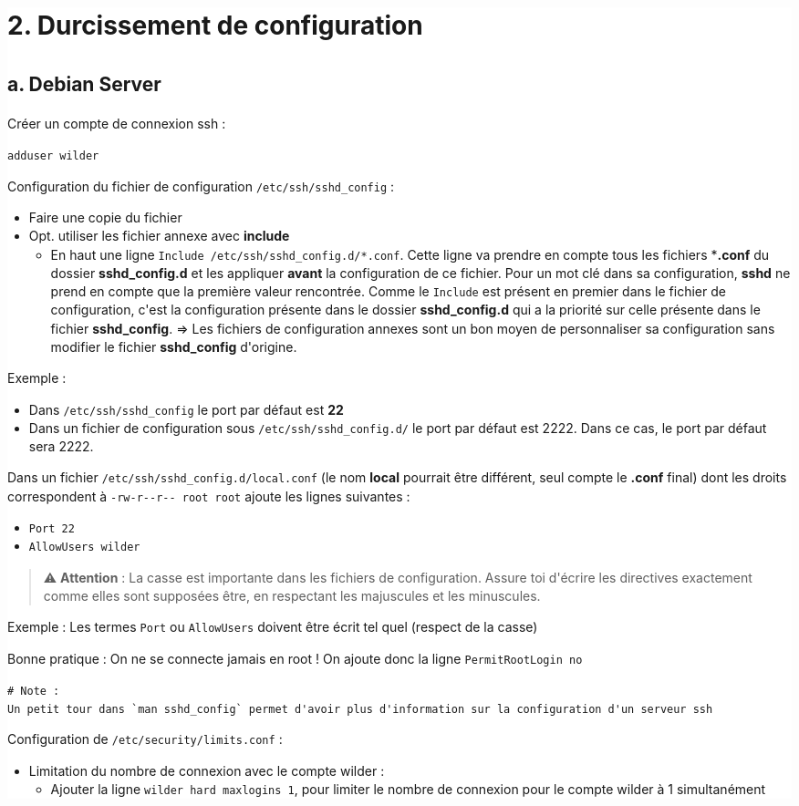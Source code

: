 # 2. Durcissement de configuration

## a. Debian Server

Créer un compte de connexion ssh :
```bash
adduser wilder
```

Configuration du fichier de configuration  `/etc/ssh/sshd_config` :
- Faire une copie du fichier
- Opt. utiliser les fichier annexe avec **include**
	- En haut une ligne `Include /etc/ssh/sshd_config.d/*.conf`. Cette ligne va prendre en compte tous les fichiers ***.conf** du dossier **sshd_config.d** et les appliquer **avant** la configuration de ce fichier.
Pour un mot clé dans sa configuration, **sshd** ne prend en compte que la première valeur rencontrée. Comme le `Include` est présent en premier dans le fichier de configuration, c'est la configuration présente dans le dossier **sshd_config.d** qui a la priorité sur celle présente dans le fichier **sshd_config**.
=> Les fichiers de configuration annexes sont un bon moyen de personnaliser sa configuration sans modifier le fichier **sshd_config** d'origine.

Exemple :
- Dans `/etc/ssh/sshd_config` le port par défaut est **22**
- Dans un fichier de configuration sous `/etc/ssh/sshd_config.d/` le port par défaut est 2222.
Dans ce cas, le port par défaut sera 2222.

Dans un fichier `/etc/ssh/sshd_config.d/local.conf` (le nom **local** pourrait être différent, seul compte le **.conf** final) dont les droits correspondent à `-rw-r--r-- root root` ajoute les lignes suivantes :
* `Port 22`
* `AllowUsers wilder`

> ⚠️ **Attention** : La casse est importante dans les fichiers de configuration. Assure toi d'écrire les directives exactement comme elles sont supposées être, en respectant les majuscules et les minuscules.

Exemple :
Les termes `Port` ou `AllowUsers` doivent être écrit tel quel (respect de la casse)

Bonne pratique :
On ne se connecte jamais en root !
On ajoute donc la ligne `PermitRootLogin no`

```alert-info
# Note :
Un petit tour dans `man sshd_config` permet d'avoir plus d'information sur la configuration d'un serveur ssh
```

Configuration de `/etc/security/limits.conf` :
- Limitation du nombre de connexion avec le compte wilder :
	- Ajouter la ligne `wilder hard maxlogins 1`, pour limiter le nombre de connexion pour le compte wilder à 1 simultanément
